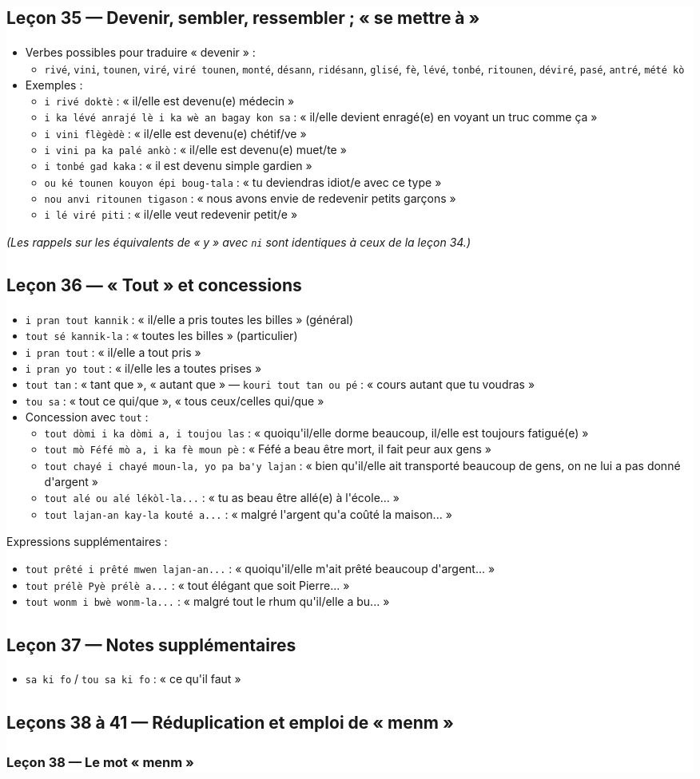 ## Leçon 35 — Devenir, sembler, ressembler ; « se mettre à »

- Verbes possibles pour traduire « devenir » :
  - `rivé`, `vini`, `tounen`, `viré`, `viré tounen`, `monté`, `désann`, `ridésann`, `glisé`, `fè`, `lévé`, `tonbé`, `ritounen`, `déviré`, `pasé`, `antré`, `mété kò`
- Exemples :
  - `i rivé doktè` : « il/elle est devenu(e) médecin »
  - `i ka lévé anrajé lè i ka wè an bagay kon sa` : « il/elle devient enragé(e) en voyant un truc comme ça »
  - `i vini flègèdè` : « il/elle est devenu(e) chétif/ve »
  - `i vini pa ka palé ankò` : « il/elle est devenu(e) muet/te »
  - `i tonbé gad kaka` : « il est devenu simple gardien »
  - `ou ké tounen kouyon épi boug-tala` : « tu deviendras idiot/e avec ce type »
  - `nou anvi ritounen tigason` : « nous avons envie de redevenir petits garçons »
  - `i lé viré piti` : « il/elle veut redevenir petit/e »

_(Les rappels sur les équivalents de « y » avec `ni` sont identiques à ceux de la leçon 34.)_

## Leçon 36 — « Tout » et concessions

- `i pran tout kannik` : « il/elle a pris toutes les billes » (général)
- `tout sé kannik-la` : « toutes les billes » (particulier)
- `i pran tout` : « il/elle a tout pris »
- `i pran yo tout` : « il/elle les a toutes prises »
- `tout tan` : « tant que », « autant que » — `kouri tout tan ou pé` : « cours autant que tu voudras »
- `tou sa` : « tout ce qui/que », « tous ceux/celles qui/que »
- Concession avec `tout` :
  - `tout dòmi i ka dòmi a, i toujou las` : « quoiqu'il/elle dorme beaucoup, il/elle est toujours fatigué(e) »
  - `tout mò Féfé mò a, i ka fè moun pè` : « Féfé a beau être mort, il fait peur aux gens »
  - `tout chayé i chayé moun-la, yo pa ba'y lajan` : « bien qu'il/elle ait transporté beaucoup de gens, on ne lui a pas donné d'argent »
  - `tout alé ou alé lékòl-la...` : « tu as beau être allé(e) à l'école... »
  - `tout lajan-an kay-la kouté a...` : « malgré l'argent qu'a coûté la maison... »

Expressions supplémentaires :

- `tout prêté i prêté mwen lajan-an...` : « quoiqu'il/elle m'ait prêté beaucoup d'argent... »
- `tout prélè Pyè prélè a...` : « tout élégant que soit Pierre... »
- `tout wonm i bwè wonm-la...` : « malgré tout le rhum qu'il/elle a bu... »

## Leçon 37 — Notes supplémentaires

- `sa ki fo` / `tou sa ki fo` : « ce qu'il faut »

## Leçons 38 à 41 — Réduplication et emploi de « menm »

### Leçon 38 — Le mot « menm »
